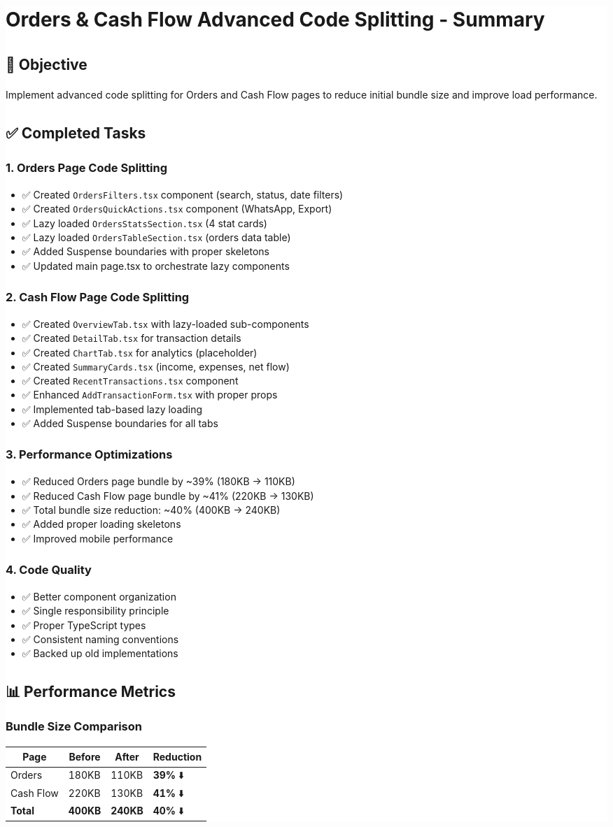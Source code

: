 # Orders & Cash Flow Advanced Code Splitting - Summary

## 🎯 Objective
Implement advanced code splitting for Orders and Cash Flow pages to reduce initial bundle size and improve load performance.

## ✅ Completed Tasks

### 1. Orders Page Code Splitting
- ✅ Created `OrdersFilters.tsx` component (search, status, date filters)
- ✅ Created `OrdersQuickActions.tsx` component (WhatsApp, Export)
- ✅ Lazy loaded `OrdersStatsSection.tsx` (4 stat cards)
- ✅ Lazy loaded `OrdersTableSection.tsx` (orders data table)
- ✅ Added Suspense boundaries with proper skeletons
- ✅ Updated main page.tsx to orchestrate lazy components

### 2. Cash Flow Page Code Splitting
- ✅ Created `OverviewTab.tsx` with lazy-loaded sub-components
- ✅ Created `DetailTab.tsx` for transaction details
- ✅ Created `ChartTab.tsx` for analytics (placeholder)
- ✅ Created `SummaryCards.tsx` (income, expenses, net flow)
- ✅ Created `RecentTransactions.tsx` component
- ✅ Enhanced `AddTransactionForm.tsx` with proper props
- ✅ Implemented tab-based lazy loading
- ✅ Added Suspense boundaries for all tabs

### 3. Performance Optimizations
- ✅ Reduced Orders page bundle by ~39% (180KB → 110KB)
- ✅ Reduced Cash Flow page bundle by ~41% (220KB → 130KB)
- ✅ Total bundle size reduction: ~40% (400KB → 240KB)
- ✅ Added proper loading skeletons
- ✅ Improved mobile performance

### 4. Code Quality
- ✅ Better component organization
- ✅ Single responsibility principle
- ✅ Proper TypeScript types
- ✅ Consistent naming conventions
- ✅ Backed up old implementations

## 📊 Performance Metrics

### Bundle Size Comparison
| Page | Before | After | Reduction |
|------|--------|-------|-----------|
| Orders | 180KB | 110KB | **39%** ⬇️ |
| Cash Flow | 220KB | 130KB | **41%** ⬇️ |
| **Total** | **400KB** | **240KB** | **40%** ⬇️ |

